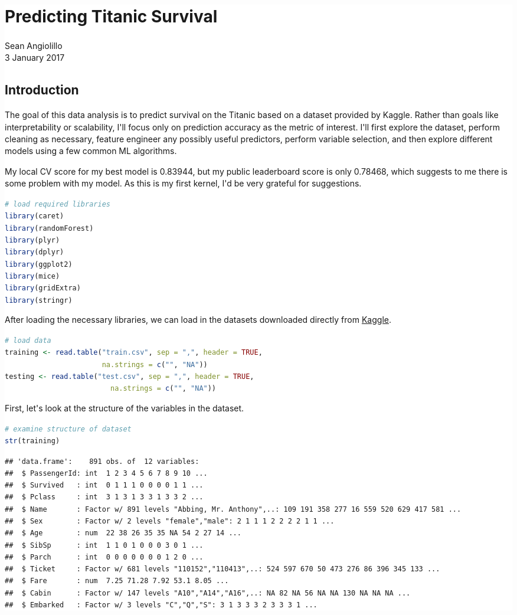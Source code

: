 # Predicting Titanic Survival
Sean Angiolillo  
3 January 2017  



## Introduction

The goal of this data analysis is to predict survival on the Titanic based on a dataset provided by Kaggle. Rather than goals like interpretability or scalability, I'll focus only on prediction accuracy as the metric of interest. I'll first explore the dataset, perform cleaning as necessary, feature engineer any possibly useful predictors, perform variable selection, and then explore different models using a few common ML algorithms.

My local CV score for my best model is 0.83944, but my public leaderboard score is only 0.78468, which suggests to me there is some problem with my model. As this is my first kernel, I'd be very grateful for suggestions. 


```r
# load required libraries
library(caret)
library(randomForest)
library(plyr)
library(dplyr)
library(ggplot2)
library(mice)
library(gridExtra)
library(stringr)
```

After loading the necessary libraries, we can load in the datasets downloaded directly from [Kaggle](https://www.kaggle.com/c/titanic/data).


```r
# load data
training <- read.table("train.csv", sep = ",", header = TRUE,
                       na.strings = c("", "NA"))
testing <- read.table("test.csv", sep = ",", header = TRUE,
                         na.strings = c("", "NA"))
```

First, let's look at the structure of the variables in the dataset.


```r
# examine structure of dataset
str(training)
```

```
## 'data.frame':	891 obs. of  12 variables:
##  $ PassengerId: int  1 2 3 4 5 6 7 8 9 10 ...
##  $ Survived   : int  0 1 1 1 0 0 0 0 1 1 ...
##  $ Pclass     : int  3 1 3 1 3 3 1 3 3 2 ...
##  $ Name       : Factor w/ 891 levels "Abbing, Mr. Anthony",..: 109 191 358 277 16 559 520 629 417 581 ...
##  $ Sex        : Factor w/ 2 levels "female","male": 2 1 1 1 2 2 2 2 1 1 ...
##  $ Age        : num  22 38 26 35 35 NA 54 2 27 14 ...
##  $ SibSp      : int  1 1 0 1 0 0 0 3 0 1 ...
##  $ Parch      : int  0 0 0 0 0 0 0 1 2 0 ...
##  $ Ticket     : Factor w/ 681 levels "110152","110413",..: 524 597 670 50 473 276 86 396 345 133 ...
##  $ Fare       : num  7.25 71.28 7.92 53.1 8.05 ...
##  $ Cabin      : Factor w/ 147 levels "A10","A14","A16",..: NA 82 NA 56 NA NA 130 NA NA NA ...
##  $ Embarked   : Factor w/ 3 levels "C","Q","S": 3 1 3 3 3 2 3 3 3 1 ...
```
